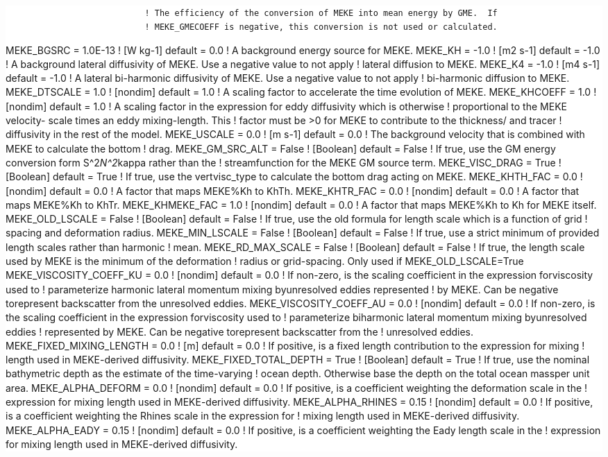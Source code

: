                                 ! The efficiency of the conversion of MEKE into mean energy by GME.  If
                                ! MEKE_GMECOEFF is negative, this conversion is not used or calculated.
MEKE_BGSRC = 1.0E-13            !   [W kg-1] default = 0.0
                                ! A background energy source for MEKE.
MEKE_KH = -1.0                  !   [m2 s-1] default = -1.0
                                ! A background lateral diffusivity of MEKE. Use a negative value to not apply
                                ! lateral diffusion to MEKE.
MEKE_K4 = -1.0                  !   [m4 s-1] default = -1.0
                                ! A lateral bi-harmonic diffusivity of MEKE. Use a negative value to not apply
                                ! bi-harmonic diffusion to MEKE.
MEKE_DTSCALE = 1.0              !   [nondim] default = 1.0
                                ! A scaling factor to accelerate the time evolution of MEKE.
MEKE_KHCOEFF = 1.0              !   [nondim] default = 1.0
                                ! A scaling factor in the expression for eddy diffusivity which is otherwise
                                ! proportional to the MEKE velocity- scale times an eddy mixing-length. This
                                ! factor must be >0 for MEKE to contribute to the thickness/ and tracer
                                ! diffusivity in the rest of the model.
MEKE_USCALE = 0.0               !   [m s-1] default = 0.0
                                ! The background velocity that is combined with MEKE to calculate the bottom
                                ! drag.
MEKE_GM_SRC_ALT = False         !   [Boolean] default = False
                                ! If true, use the GM energy conversion form S^2*N^2*kappa rather than the
                                ! streamfunction for the MEKE GM source term.
MEKE_VISC_DRAG = True           !   [Boolean] default = True
                                ! If true, use the vertvisc_type to calculate the bottom drag acting on MEKE.
MEKE_KHTH_FAC = 0.0             !   [nondim] default = 0.0
                                ! A factor that maps MEKE%Kh to KhTh.
MEKE_KHTR_FAC = 0.0             !   [nondim] default = 0.0
                                ! A factor that maps MEKE%Kh to KhTr.
MEKE_KHMEKE_FAC = 1.0           !   [nondim] default = 0.0
                                ! A factor that maps MEKE%Kh to Kh for MEKE itself.
MEKE_OLD_LSCALE = False         !   [Boolean] default = False
                                ! If true, use the old formula for length scale which is a function of grid
                                ! spacing and deformation radius.
MEKE_MIN_LSCALE = False         !   [Boolean] default = False
                                ! If true, use a strict minimum of provided length scales rather than harmonic
                                ! mean.
MEKE_RD_MAX_SCALE = False       !   [Boolean] default = False
                                ! If true, the length scale used by MEKE is the minimum of the deformation
                                ! radius or grid-spacing. Only used if MEKE_OLD_LSCALE=True
MEKE_VISCOSITY_COEFF_KU = 0.0   !   [nondim] default = 0.0
                                ! If non-zero, is the scaling coefficient in the expression forviscosity used to
                                ! parameterize harmonic lateral momentum mixing byunresolved eddies represented
                                ! by MEKE. Can be negative torepresent backscatter from the unresolved eddies.
MEKE_VISCOSITY_COEFF_AU = 0.0   !   [nondim] default = 0.0
                                ! If non-zero, is the scaling coefficient in the expression forviscosity used to
                                ! parameterize biharmonic lateral momentum mixing byunresolved eddies
                                ! represented by MEKE. Can be negative torepresent backscatter from the
                                ! unresolved eddies.
MEKE_FIXED_MIXING_LENGTH = 0.0  !   [m] default = 0.0
                                ! If positive, is a fixed length contribution to the expression for mixing
                                ! length used in MEKE-derived diffusivity.
MEKE_FIXED_TOTAL_DEPTH = True   !   [Boolean] default = True
                                ! If true, use the nominal bathymetric depth as the estimate of the time-varying
                                ! ocean depth.  Otherwise base the depth on the total ocean massper unit area.
MEKE_ALPHA_DEFORM = 0.0         !   [nondim] default = 0.0
                                ! If positive, is a coefficient weighting the deformation scale in the
                                ! expression for mixing length used in MEKE-derived diffusivity.
MEKE_ALPHA_RHINES = 0.15        !   [nondim] default = 0.0
                                ! If positive, is a coefficient weighting the Rhines scale in the expression for
                                ! mixing length used in MEKE-derived diffusivity.
MEKE_ALPHA_EADY = 0.15          !   [nondim] default = 0.0
                                ! If positive, is a coefficient weighting the Eady length scale in the
                                ! expression for mixing length used in MEKE-derived diffusivity.